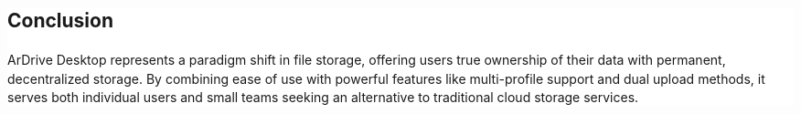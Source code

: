 ## Conclusion

ArDrive Desktop represents a paradigm shift in file storage, offering users true ownership of their data with permanent, decentralized storage. By combining ease of use with powerful features like multi-profile support and dual upload methods, it serves both individual users and small teams seeking an alternative to traditional cloud storage services.